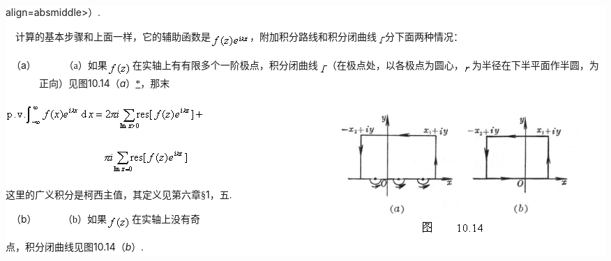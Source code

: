 align=absmiddle></span></sub><span lang=ZH-CN style='font-family:宋体_GB2312'>）</span><span
lang=EN-US style='font-family:宋体_GB2312'>.</span></p>
<p class=MsoNormal><span lang=EN-US style='font-family:宋体_GB2312'>&nbsp;&nbsp;&nbsp;
</span><span lang=ZH-CN style='font-family:宋体_GB2312'>计算的基本步骤和上面一样，它的辅助函数是</span><sub><span
lang=EN-US style='font-size:10.5pt;font-family:宋体_GB2312'><img width=56
height=23 src="res/17e9d95da129bdd93c34fb6cc6aaaa52_5682_files/image247.gif"
u1:shapes="_x0000_i1155" align=absmiddle></span></sub><span lang=ZH-CN
style='font-family:宋体_GB2312'>，附加积分路线和积分闭曲线</span><sub><span lang=EN-US
style='font-size:10.5pt;font-family:宋体_GB2312'><img width=12 height=16
src="res/17e9d95da129bdd93c34fb6cc6aaaa52_5682_files/image249.gif" u1:shapes="_x0000_i1156"
align=absmiddle></span></sub><span lang=ZH-CN style='font-family:宋体_GB2312'>分下面两种情况：</span></p>
<p class=MsoNormal align=left style='margin-left:36.0pt;text-align:left;
text-indent:-30.0pt'><span lang=EN-US>（a）<span style='font:7.0pt "Times New Roman"'>&nbsp;&nbsp;&nbsp;&nbsp;&nbsp;&nbsp;&nbsp;&nbsp;&nbsp;&nbsp;&nbsp;&nbsp;&nbsp;&nbsp;&nbsp;&nbsp;
</span></span><span lang=ZH-CN style='font-family:宋体_GB2312'>（</span><span
lang=EN-US style='font-family:宋体_GB2312'>a</span><span lang=ZH-CN
style='font-family:宋体_GB2312'>）如果</span><sub><span lang=EN-US style='font-size:
10.5pt;font-family:宋体_GB2312'><img width=36 height=21
src="res/17e9d95da129bdd93c34fb6cc6aaaa52_5682_files/image251.gif" u1:shapes="_x0000_i1173"
align=absmiddle></span></sub><span lang=ZH-CN style='font-family:宋体_GB2312'>在实轴上有有限多个一阶极点，积分闭曲线</span><sub><span
lang=EN-US style='font-size:10.5pt;font-family:宋体_GB2312'><img width=13
height=16 src="res/17e9d95da129bdd93c34fb6cc6aaaa52_5682_files/image253.gif"
u1:shapes="_x0000_i1174" align=absmiddle></span></sub><span lang=ZH-CN
style='font-family:宋体_GB2312'>（在极点处，以各极点为圆心，</span><sub><span lang=EN-US
style='font-size:10.5pt;font-family:宋体_GB2312'><img width=12 height=13
src="res/17e9d95da129bdd93c34fb6cc6aaaa52_5682_files/image255.gif" u1:shapes="_x0000_i1175"
align=absmiddle></span></sub><span lang=ZH-CN style='font-family:宋体_GB2312'>为半径在下半平面作半圆，为正向）见图</span><span
lang=EN-US>10.14</span><span lang=ZH-CN style='font-family:宋体_GB2312'>（</span><i><span
lang=EN-US>a</span></i><span lang=ZH-CN style='font-family:宋体_GB2312'>）</span><a
href="bword://None" name="_ftnref1" title=""><span class=MsoFootnoteReference><span
lang=EN-US style='font-family:宋体_GB2312'>*</span></span></a><span lang=ZH-CN
style='font-family:宋体_GB2312'>，那末 </span></p>
<p class=MsoNormal align=left style='text-align:left'><img width=389
height=219 src="res/17e9d95da129bdd93c34fb6cc6aaaa52_5682_files/image257.gif" align=right
hspace=12 alt="文本框:  &#13;&#10;                图    10.14&#13;&#10;"
u1:shapes="_x0000_s1031"><sub><span lang=EN-US style='font-size:10.5pt;
font-family:宋体_GB2312'><img width=285 height=104
src="res/17e9d95da129bdd93c34fb6cc6aaaa52_5682_files/image259.gif" u1:shapes="_x0000_i1176"></span></sub></p>
<p class=MsoNormal><span lang=ZH-CN style='font-family:宋体_GB2312'>这里的广义积分是柯西主值，其定义见第六章§</span><span
lang=EN-US>1</span><span lang=ZH-CN style='font-family:宋体_GB2312'>，五</span><span
lang=EN-US style='font-family:宋体_GB2312'>.</span></p>
<p class=MsoNormal align=left style='margin-left:36.0pt;text-align:left;
text-indent:-30.0pt'><span lang=EN-US>（b）<span style='font:7.0pt "Times New Roman"'>&nbsp;&nbsp;&nbsp;&nbsp;&nbsp;&nbsp;&nbsp;&nbsp;&nbsp;&nbsp;&nbsp;&nbsp;&nbsp;&nbsp;&nbsp;
</span></span><span lang=ZH-CN style='font-family:宋体_GB2312'>（</span><span
lang=EN-US style='font-family:宋体_GB2312'>b</span><span lang=ZH-CN
style='font-family:宋体_GB2312'>）如果</span><sub><span lang=EN-US style='font-size:
10.5pt;font-family:宋体_GB2312'><img width=36 height=21
src="res/17e9d95da129bdd93c34fb6cc6aaaa52_5682_files/image261.gif" u1:shapes="_x0000_i1177"
align=absmiddle></span></sub><span lang=ZH-CN style='font-family:宋体_GB2312'>在实轴上没有奇</span></p>
<p class=MsoNormal align=left style='text-align:left'><span lang=ZH-CN
style='font-family:宋体_GB2312'>点，积分闭曲线见图</span><span lang=EN-US>10.14</span><span
lang=ZH-CN style='font-family:宋体_GB2312'>（</span><i><span lang=EN-US>b</span></i><span
lang=ZH-CN style='font-family:宋体_GB2312'>）</span><span lang=EN-US
style='font-family:宋体_GB2312'>.</span></p>